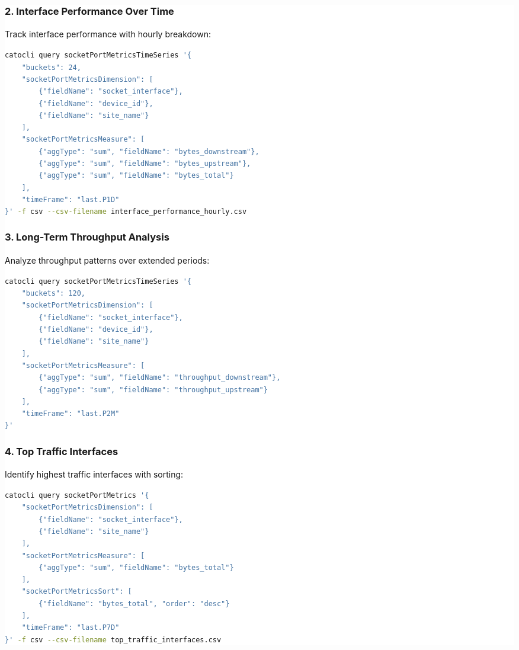 ### 2. Interface Performance Over Time

Track interface performance with hourly breakdown:

```bash
catocli query socketPortMetricsTimeSeries '{
    "buckets": 24,
    "socketPortMetricsDimension": [
        {"fieldName": "socket_interface"},
        {"fieldName": "device_id"},
        {"fieldName": "site_name"}
    ],
    "socketPortMetricsMeasure": [
        {"aggType": "sum", "fieldName": "bytes_downstream"},
        {"aggType": "sum", "fieldName": "bytes_upstream"},
        {"aggType": "sum", "fieldName": "bytes_total"}
    ],
    "timeFrame": "last.P1D"
}' -f csv --csv-filename interface_performance_hourly.csv
```

### 3. Long-Term Throughput Analysis

Analyze throughput patterns over extended periods:

```bash
catocli query socketPortMetricsTimeSeries '{
    "buckets": 120,
    "socketPortMetricsDimension": [
        {"fieldName": "socket_interface"},
        {"fieldName": "device_id"},
        {"fieldName": "site_name"}
    ],
    "socketPortMetricsMeasure": [
        {"aggType": "sum", "fieldName": "throughput_downstream"},
        {"aggType": "sum", "fieldName": "throughput_upstream"}
    ],
    "timeFrame": "last.P2M"
}'
```

### 4. Top Traffic Interfaces

Identify highest traffic interfaces with sorting:

```bash
catocli query socketPortMetrics '{
    "socketPortMetricsDimension": [
        {"fieldName": "socket_interface"},
        {"fieldName": "site_name"}
    ],
    "socketPortMetricsMeasure": [
        {"aggType": "sum", "fieldName": "bytes_total"}
    ],
    "socketPortMetricsSort": [
        {"fieldName": "bytes_total", "order": "desc"}
    ],
    "timeFrame": "last.P7D"
}' -f csv --csv-filename top_traffic_interfaces.csv
```
